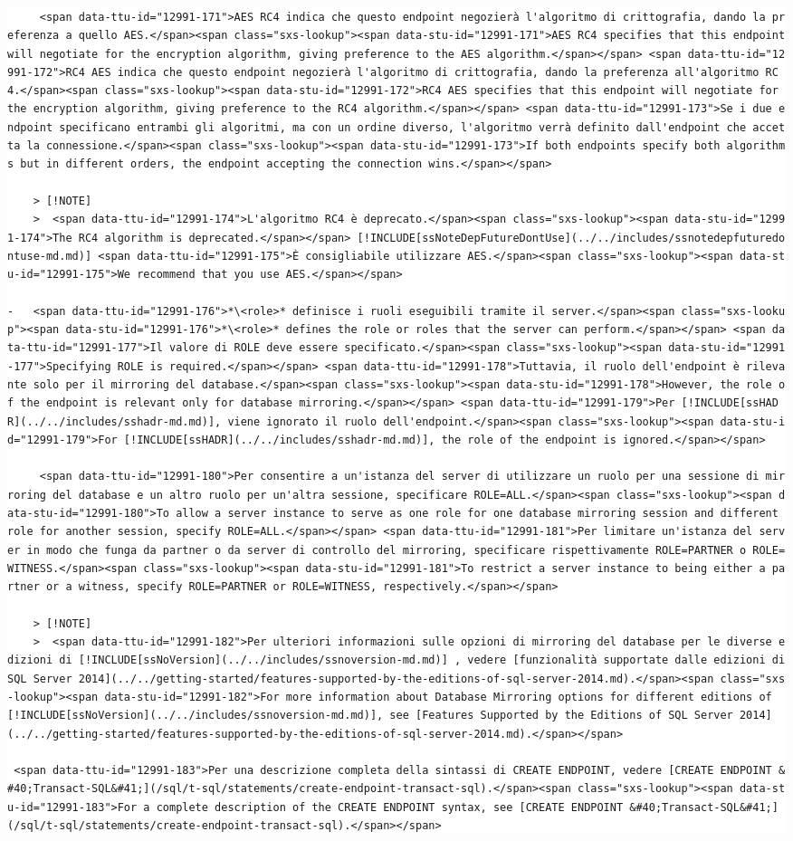          <span data-ttu-id="12991-171">AES RC4 indica che questo endpoint negozierà l'algoritmo di crittografia, dando la preferenza a quello AES.</span><span class="sxs-lookup"><span data-stu-id="12991-171">AES RC4 specifies that this endpoint will negotiate for the encryption algorithm, giving preference to the AES algorithm.</span></span> <span data-ttu-id="12991-172">RC4 AES indica che questo endpoint negozierà l'algoritmo di crittografia, dando la preferenza all'algoritmo RC4.</span><span class="sxs-lookup"><span data-stu-id="12991-172">RC4 AES specifies that this endpoint will negotiate for the encryption algorithm, giving preference to the RC4 algorithm.</span></span> <span data-ttu-id="12991-173">Se i due endpoint specificano entrambi gli algoritmi, ma con un ordine diverso, l'algoritmo verrà definito dall'endpoint che accetta la connessione.</span><span class="sxs-lookup"><span data-stu-id="12991-173">If both endpoints specify both algorithms but in different orders, the endpoint accepting the connection wins.</span></span>  
  
        > [!NOTE]  
        >  <span data-ttu-id="12991-174">L'algoritmo RC4 è deprecato.</span><span class="sxs-lookup"><span data-stu-id="12991-174">The RC4 algorithm is deprecated.</span></span> [!INCLUDE[ssNoteDepFutureDontUse](../../includes/ssnotedepfuturedontuse-md.md)] <span data-ttu-id="12991-175">È consigliabile utilizzare AES.</span><span class="sxs-lookup"><span data-stu-id="12991-175">We recommend that you use AES.</span></span>  
  
    -   <span data-ttu-id="12991-176">*\<role>* definisce i ruoli eseguibili tramite il server.</span><span class="sxs-lookup"><span data-stu-id="12991-176">*\<role>* defines the role or roles that the server can perform.</span></span> <span data-ttu-id="12991-177">Il valore di ROLE deve essere specificato.</span><span class="sxs-lookup"><span data-stu-id="12991-177">Specifying ROLE is required.</span></span> <span data-ttu-id="12991-178">Tuttavia, il ruolo dell'endpoint è rilevante solo per il mirroring del database.</span><span class="sxs-lookup"><span data-stu-id="12991-178">However, the role of the endpoint is relevant only for database mirroring.</span></span> <span data-ttu-id="12991-179">Per [!INCLUDE[ssHADR](../../includes/sshadr-md.md)], viene ignorato il ruolo dell'endpoint.</span><span class="sxs-lookup"><span data-stu-id="12991-179">For [!INCLUDE[ssHADR](../../includes/sshadr-md.md)], the role of the endpoint is ignored.</span></span>  
  
         <span data-ttu-id="12991-180">Per consentire a un'istanza del server di utilizzare un ruolo per una sessione di mirroring del database e un altro ruolo per un'altra sessione, specificare ROLE=ALL.</span><span class="sxs-lookup"><span data-stu-id="12991-180">To allow a server instance to serve as one role for one database mirroring session and different role for another session, specify ROLE=ALL.</span></span> <span data-ttu-id="12991-181">Per limitare un'istanza del server in modo che funga da partner o da server di controllo del mirroring, specificare rispettivamente ROLE=PARTNER o ROLE=WITNESS.</span><span class="sxs-lookup"><span data-stu-id="12991-181">To restrict a server instance to being either a partner or a witness, specify ROLE=PARTNER or ROLE=WITNESS, respectively.</span></span>  
  
        > [!NOTE]  
        >  <span data-ttu-id="12991-182">Per ulteriori informazioni sulle opzioni di mirroring del database per le diverse edizioni di [!INCLUDE[ssNoVersion](../../includes/ssnoversion-md.md)] , vedere [funzionalità supportate dalle edizioni di SQL Server 2014](../../getting-started/features-supported-by-the-editions-of-sql-server-2014.md).</span><span class="sxs-lookup"><span data-stu-id="12991-182">For more information about Database Mirroring options for different editions of [!INCLUDE[ssNoVersion](../../includes/ssnoversion-md.md)], see [Features Supported by the Editions of SQL Server 2014](../../getting-started/features-supported-by-the-editions-of-sql-server-2014.md).</span></span>  
  
     <span data-ttu-id="12991-183">Per una descrizione completa della sintassi di CREATE ENDPOINT, vedere [CREATE ENDPOINT &#40;Transact-SQL&#41;](/sql/t-sql/statements/create-endpoint-transact-sql).</span><span class="sxs-lookup"><span data-stu-id="12991-183">For a complete description of the CREATE ENDPOINT syntax, see [CREATE ENDPOINT &#40;Transact-SQL&#41;](/sql/t-sql/statements/create-endpoint-transact-sql).</span></span>  
  